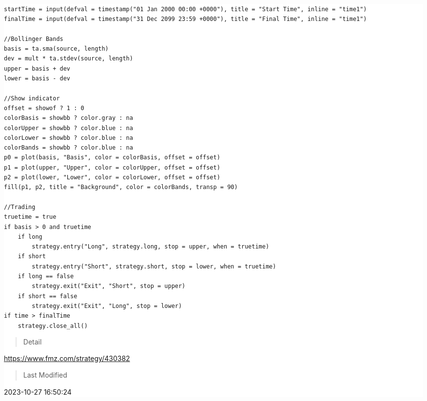 ``` pinescript
startTime = input(defval = timestamp("01 Jan 2000 00:00 +0000"), title = "Start Time", inline = "time1")
finalTime = input(defval = timestamp("31 Dec 2099 23:59 +0000"), title = "Final Time", inline = "time1")

//Bollinger Bands
basis = ta.sma(source, length)
dev = mult * ta.stdev(source, length)
upper = basis + dev
lower = basis - dev

//Show indicator
offset = showof ? 1 : 0
colorBasis = showbb ? color.gray : na
colorUpper = showbb ? color.blue : na
colorLower = showbb ? color.blue : na
colorBands = showbb ? color.blue : na
p0 = plot(basis, "Basis", color = colorBasis, offset = offset)
p1 = plot(upper, "Upper", color = colorUpper, offset = offset)
p2 = plot(lower, "Lower", color = colorLower, offset = offset)
fill(p1, p2, title = "Background", color = colorBands, transp = 90)

//Trading
truetime = true
if basis > 0 and truetime
    if long
        strategy.entry("Long", strategy.long, stop = upper, when = truetime)
    if short
        strategy.entry("Short", strategy.short, stop = lower, when = truetime)
    if long == false
        strategy.exit("Exit", "Short", stop = upper)
    if short == false
        strategy.exit("Exit", "Long", stop = lower)
if time > finalTime
    strategy.close_all()
```

> Detail

https://www.fmz.com/strategy/430382

> Last Modified

2023-10-27 16:50:24
